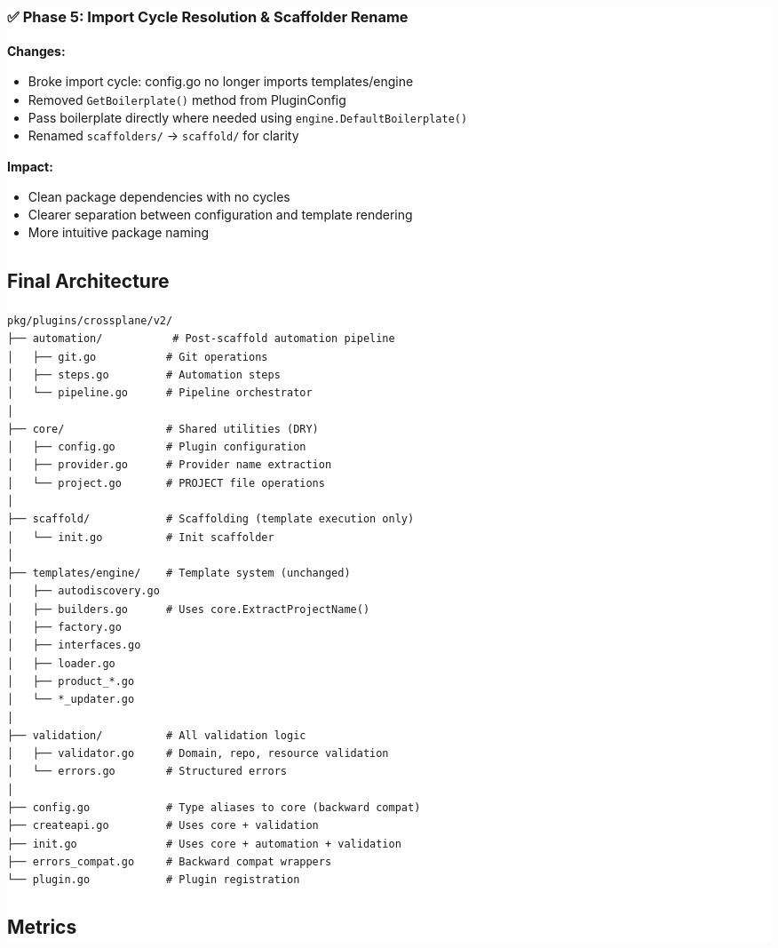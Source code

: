 ### ✅ Phase 5: Import Cycle Resolution & Scaffolder Rename

**Changes:**
- Broke import cycle: config.go no longer imports templates/engine
- Removed `GetBoilerplate()` method from PluginConfig
- Pass boilerplate directly where needed using `engine.DefaultBoilerplate()`
- Renamed `scaffolders/` → `scaffold/` for clarity

**Impact:**
- Clean package dependencies with no cycles
- Clearer separation between configuration and template rendering
- More intuitive package naming

## Final Architecture

```
pkg/plugins/crossplane/v2/
├── automation/           # Post-scaffold automation pipeline
│   ├── git.go           # Git operations
│   ├── steps.go         # Automation steps
│   └── pipeline.go      # Pipeline orchestrator
│
├── core/                # Shared utilities (DRY)
│   ├── config.go        # Plugin configuration
│   ├── provider.go      # Provider name extraction
│   └── project.go       # PROJECT file operations
│
├── scaffold/            # Scaffolding (template execution only)
│   └── init.go          # Init scaffolder
│
├── templates/engine/    # Template system (unchanged)
│   ├── autodiscovery.go
│   ├── builders.go      # Uses core.ExtractProjectName()
│   ├── factory.go
│   ├── interfaces.go
│   ├── loader.go
│   ├── product_*.go
│   └── *_updater.go
│
├── validation/          # All validation logic
│   ├── validator.go     # Domain, repo, resource validation
│   └── errors.go        # Structured errors
│
├── config.go            # Type aliases to core (backward compat)
├── createapi.go         # Uses core + validation
├── init.go              # Uses core + automation + validation
├── errors_compat.go     # Backward compat wrappers
└── plugin.go            # Plugin registration
```

## Metrics
